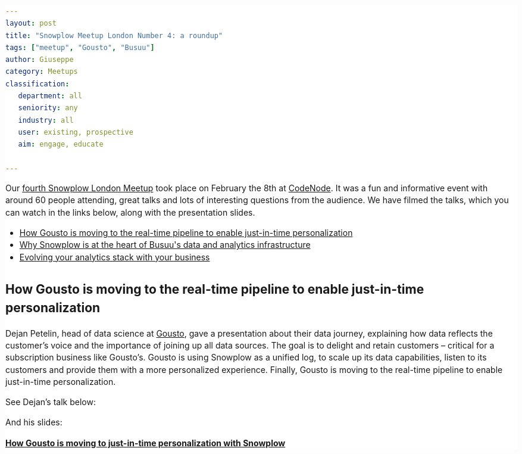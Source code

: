```yaml
---
layout: post
title: "Snowplow Meetup London Number 4: a roundup"
tags: ["meetup", "Gousto", "Busuu"]
author: Giuseppe
category: Meetups
classification:
   department: all
   seniority: any
   industry: all
   user: existing, prospective
   aim: engage, educate

---
```


Our [fourth Snowplow London Meetup](https://www.meetup.com/Snowplow-Analytics-London/events/236758110/) took place on February the 8th at [CodeNode](https://skillsmatter.com/event-space). It was a fun and informative event with around 60 people attending, great talks and lots of interesting questions from the audience.
We have filmed the talks, which you can watch in the links below, along with the presentation slides.

*	[How Gousto is moving to the real-time pipeline to enable just-in-time personalization](/blog/2017/02/15/snowplow-meetup-london-number-4/#gousto)
*	[Why Snowplow is at the heart of Busuu's data and analytics infrastructure](/blog/2017/02/15/snowplow-meetup-london-number-4/#busuu)
*	[Evolving your analytics stack with your business](/blog/2017/02/15/snowplow-meetup-london-number-4/#snowplow)

<h2 id="gousto">How Gousto is moving to the real-time pipeline to enable just-in-time personalization</h2>

Dejan Petelin, head of data science at [Gousto](https://www.gousto.co.uk/), gave a presentation about their data journey, explaining how data reflects the customer’s voice and the importance of joining up all data sources. The goal is to delight and retain customers – critical for a subscription business like Gousto’s. Gousto is using Snowplow as a unified log, to scale up its data capabilities, listen to its customers and provide them with a more personalized experience. Finally, Gousto is moving to the real-time pipeline to enable just-in-time personalization.

See Dejan’s talk below:

<iframe width="595" height="335" src="https://www.youtube.com/embed/XY5CVtlmA0w" frameborder="0" allowfullscreen></iframe>



And his slides:

<iframe src="//www.slideshare.net/slideshow/embed_code/key/DwG417Ckpm6ZjV" width="595" height="485" frameborder="0" marginwidth="0" marginheight="0" scrolling="no" style="border:1px solid #CCC; border-width:1px; margin-bottom:5px; max-width: 100%;" allowfullscreen> </iframe> <div style="margin-bottom:5px"> <strong> <a href="//www.slideshare.net/ggaviani/how-gousto-is-moving-to-the-realtime-pipeline-to-enable-justintime-personalization" title="How Gousto is moving to just-in-time personalization with Snowplow" target="_blank">How Gousto is moving to just-in-time personalization with Snowplow</a> </strong></div>
